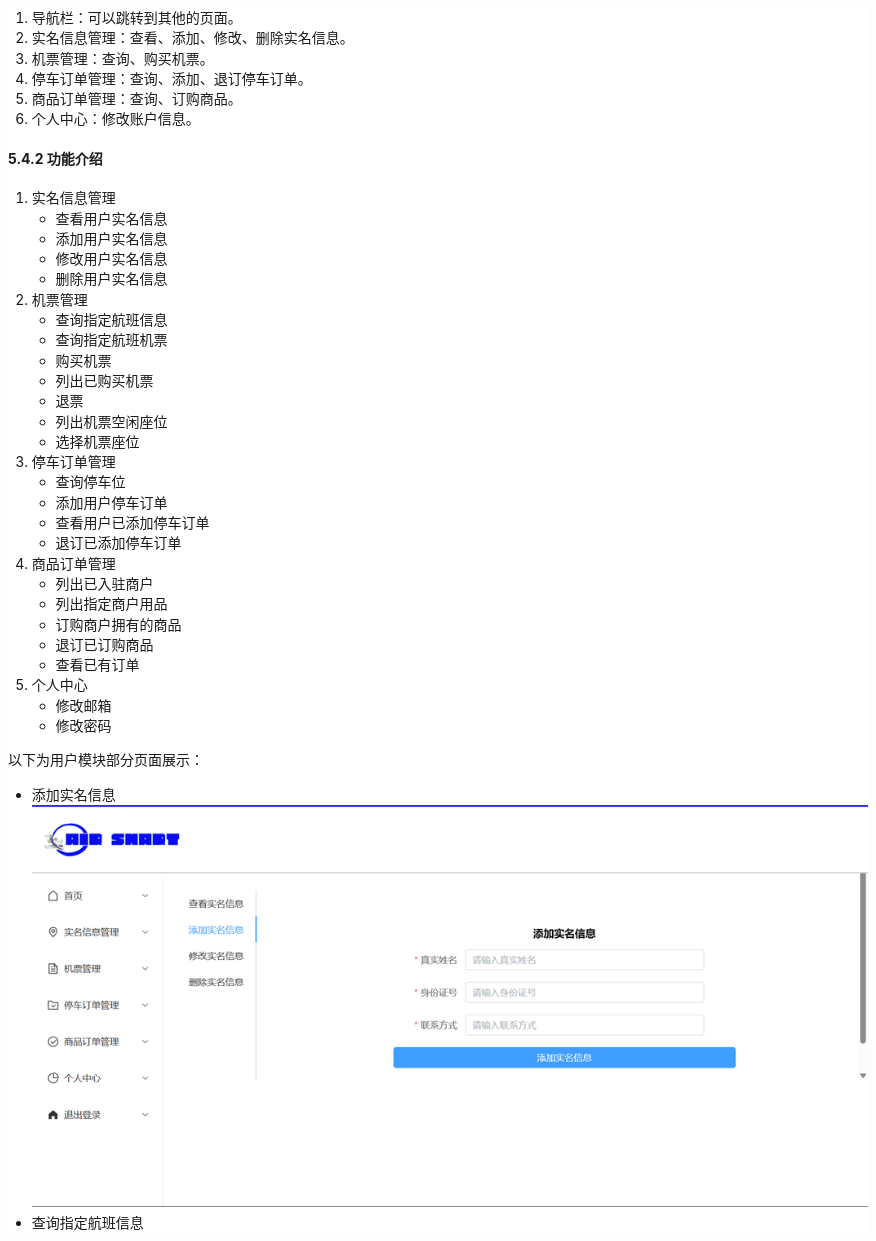 1. 导航栏：可以跳转到其他的页面。
2. 实名信息管理：查看、添加、修改、删除实名信息。
3. 机票管理：查询、购买机票。
4. 停车订单管理：查询、添加、退订停车订单。
5. 商品订单管理：查询、订购商品。
6. 个人中心：修改账户信息。

#### 5.4.2 功能介绍

1. 实名信息管理
   - 查看用户实名信息
   - 添加用户实名信息
   - 修改用户实名信息
   - 删除用户实名信息
2. 机票管理
   - 查询指定航班信息
   - 查询指定航班机票
   - 购买机票
   - 列出已购买机票
   - 退票
   - 列出机票空闲座位
   - 选择机票座位
3. 停车订单管理
   - 查询停车位
   - 添加用户停车订单
   - 查看用户已添加停车订单
   - 退订已添加停车订单
4. 商品订单管理
   - 列出已入驻商户
   - 列出指定商户用品
   - 订购商户拥有的商品
   - 退订已订购商品
   - 查看已有订单
5. 个人中心
   - 修改邮箱
   - 修改密码


以下为用户模块部分页面展示：
- 添加实名信息
![addSelfInfo](img/addSelfInfo.png)
- 查询指定航班信息